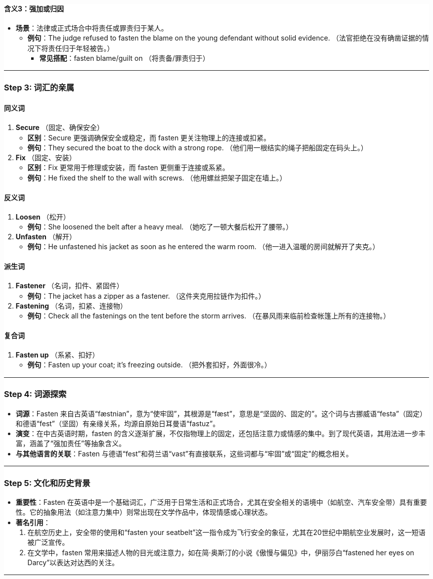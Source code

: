 #### 含义3：强加或归因
- **场景**：法律或正式场合中将责任或罪责归于某人。
  - **例句**：The judge refused to fasten the blame on the young defendant without solid evidence. （法官拒绝在没有确凿证据的情况下将责任归于年轻被告。）
    - **常见搭配**：fasten blame/guilt on （将责备/罪责归于）

---

### Step 3: 词汇的亲属

#### 同义词
1. **Secure** （固定、确保安全）
   - **区别**：Secure 更强调确保安全或稳定，而 fasten 更关注物理上的连接或扣紧。
   - **例句**：They secured the boat to the dock with a strong rope. （他们用一根结实的绳子把船固定在码头上。）
2. **Fix** （固定、安装）
   - **区别**：Fix 更常用于修理或安装，而 fasten 更侧重于连接或系紧。
   - **例句**：He fixed the shelf to the wall with screws. （他用螺丝把架子固定在墙上。）

#### 反义词
1. **Loosen** （松开）
   - **例句**：She loosened the belt after a heavy meal. （她吃了一顿大餐后松开了腰带。）
2. **Unfasten** （解开）
   - **例句**：He unfastened his jacket as soon as he entered the warm room. （他一进入温暖的房间就解开了夹克。）

#### 派生词
1. **Fastener** （名词，扣件、紧固件）
   - **例句**：The jacket has a zipper as a fastener. （这件夹克用拉链作为扣件。）
2. **Fastening** （名词，扣紧、连接物）
   - **例句**：Check all the fastenings on the tent before the storm arrives. （在暴风雨来临前检查帐篷上所有的连接物。）

#### 复合词
1. **Fasten up** （系紧、扣好）
   - **例句**：Fasten up your coat; it’s freezing outside. （把外套扣好，外面很冷。）

---

### Step 4: 词源探索

- **词源**：Fasten 来自古英语“fæstnian”，意为“使牢固”，其根源是“fæst”，意思是“坚固的、固定的”。这个词与古挪威语“festa”（固定）和德语“fest”（坚固）有亲缘关系，均源自原始日耳曼语“fastuz”。
- **演变**：在中古英语时期，fasten 的含义逐渐扩展，不仅指物理上的固定，还包括注意力或情感的集中。到了现代英语，其用法进一步丰富，涵盖了“强加责任”等抽象含义。
- **与其他语言的关联**：Fasten 与德语“fest”和荷兰语“vast”有直接联系，这些词都与“牢固”或“固定”的概念相关。

---

### Step 5: 文化和历史背景

- **重要性**：Fasten 在英语中是一个基础词汇，广泛用于日常生活和正式场合，尤其在安全相关的语境中（如航空、汽车安全带）具有重要性。它的抽象用法（如注意力集中）则常出现在文学作品中，体现情感或心理状态。
- **著名引用**：
  1. 在航空历史上，安全带的使用和“fasten your seatbelt”这一指令成为飞行安全的象征，尤其在20世纪中期航空业发展时，这一短语被广泛宣传。
  2. 在文学中，fasten 常用来描述人物的目光或注意力，如在简·奥斯汀的小说《傲慢与偏见》中，伊丽莎白“fastened her eyes on Darcy”以表达对达西的关注。

---